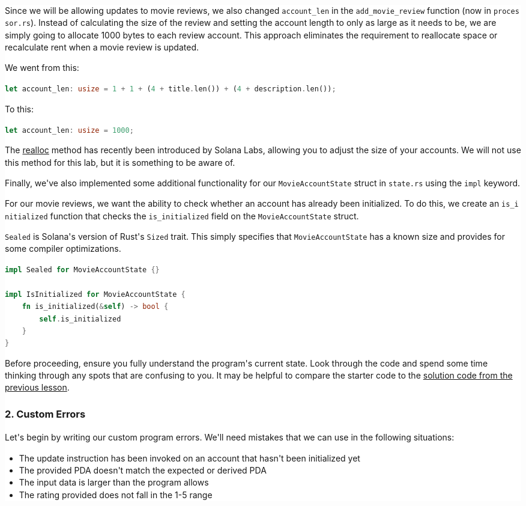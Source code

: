 Since we will be allowing updates to movie reviews, we also changed
`account_len` in the `add_movie_review` function (now in `processor.rs`).
Instead of calculating the size of the review and setting the account length to
only as large as it needs to be, we are simply going to allocate 1000 bytes to
each review account. This approach eliminates the requirement to reallocate
space or recalculate rent when a movie review is updated.

We went from this:

```rust
let account_len: usize = 1 + 1 + (4 + title.len()) + (4 + description.len());
```

To this:

```rust
let account_len: usize = 1000;
```

The [realloc](https://docs.rs/solana-sdk/latest/solana_sdk/account_info/struct.AccountInfo.html#method.realloc) method
has recently been introduced by Solana Labs, allowing you to adjust the size of
your accounts. We will not use this method for this lab, but it is something to
be aware of.

Finally, we've also implemented some additional functionality for our
`MovieAccountState` struct in `state.rs` using the `impl` keyword.

For our movie reviews, we want the ability to check whether an account has
already been initialized. To do this, we create an `is_initialized` function
that checks the `is_initialized` field on the `MovieAccountState` struct.

`Sealed` is Solana's version of Rust's `Sized` trait. This simply specifies that
`MovieAccountState` has a known size and provides for some compiler
optimizations.

```rust filename="state.rs"
impl Sealed for MovieAccountState {}

impl IsInitialized for MovieAccountState {
    fn is_initialized(&self) -> bool {
        self.is_initialized
    }
}
```

Before proceeding, ensure you fully understand the program's current state. Look
through the code and spend some time thinking through any spots that are
confusing to you. It may be helpful to compare the starter code to the
[solution code from the previous lesson](https://beta.solpg.io/62b23597f6273245aca4f5b4).

### 2. Custom Errors

Let's begin by writing our custom program errors. We'll need mistakes that we
can use in the following situations:

- The update instruction has been invoked on an account that hasn't been
  initialized yet
- The provided PDA doesn't match the expected or derived PDA
- The input data is larger than the program allows
- The rating provided does not fall in the 1-5 range
